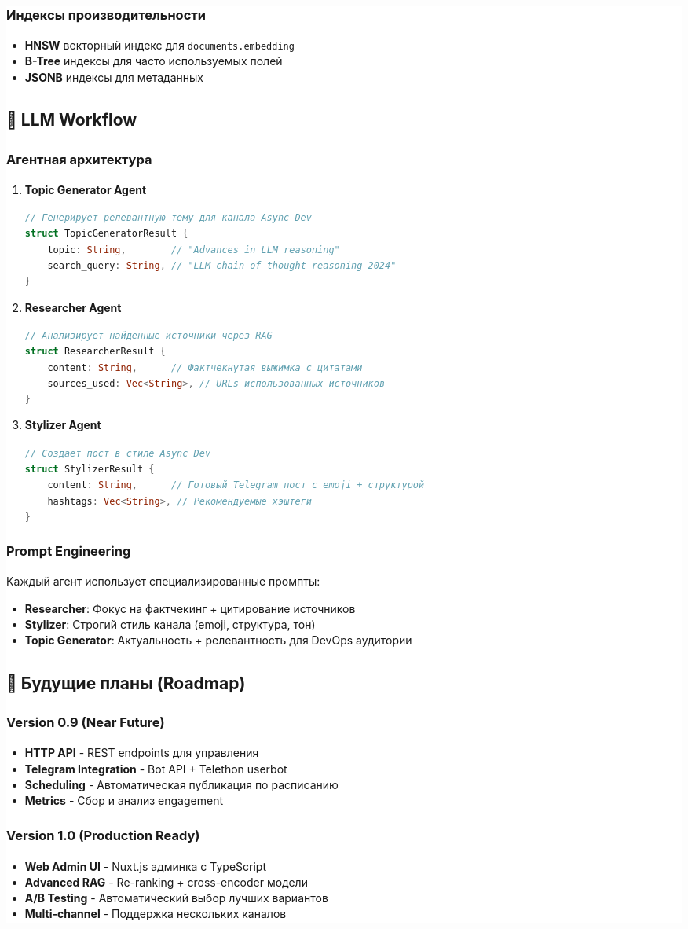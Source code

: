 ### Индексы производительности
- **HNSW** векторный индекс для `documents.embedding`
- **B-Tree** индексы для часто используемых полей
- **JSONB** индексы для метаданных

## 🤖 LLM Workflow

### Агентная архитектура

1. **Topic Generator Agent**
   ```rust
   // Генерирует релевантную тему для канала Async Dev
   struct TopicGeneratorResult {
       topic: String,        // "Advances in LLM reasoning"
       search_query: String, // "LLM chain-of-thought reasoning 2024"
   }
   ```

2. **Researcher Agent**
   ```rust
   // Анализирует найденные источники через RAG
   struct ResearcherResult {
       content: String,      // Фактчекнутая выжимка с цитатами
       sources_used: Vec<String>, // URLs использованных источников
   }
   ```

3. **Stylizer Agent**
   ```rust
   // Создает пост в стиле Async Dev
   struct StylizerResult {
       content: String,      // Готовый Telegram пост с emoji + структурой
       hashtags: Vec<String>, // Рекомендуемые хэштеги
   }
   ```

### Prompt Engineering

Каждый агент использует специализированные промпты:
- **Researcher**: Фокус на фактчекинг + цитирование источников
- **Stylizer**: Строгий стиль канала (emoji, структура, тон)
- **Topic Generator**: Актуальность + релевантность для DevOps аудитории

## 🎯 Будущие планы (Roadmap)

### Version 0.9 (Near Future)
- **HTTP API** - REST endpoints для управления
- **Telegram Integration** - Bot API + Telethon userbot
- **Scheduling** - Автоматическая публикация по расписанию
- **Metrics** - Сбор и анализ engagement

### Version 1.0 (Production Ready)
- **Web Admin UI** - Nuxt.js админка с TypeScript
- **Advanced RAG** - Re-ranking + cross-encoder модели
- **A/B Testing** - Автоматический выбор лучших вариантов
- **Multi-channel** - Поддержка нескольких каналов
